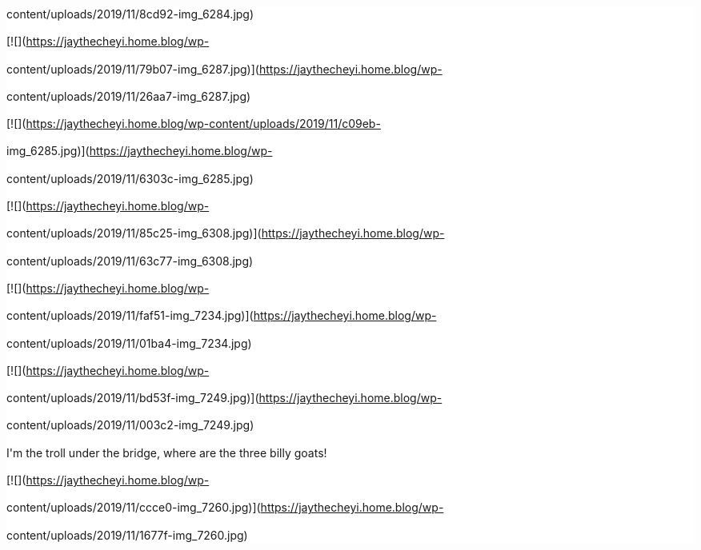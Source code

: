 content/uploads/2019/11/8cd92-img_6284.jpg)



  



[![](https://jaythecheyi.home.blog/wp-

content/uploads/2019/11/79b07-img_6287.jpg)](https://jaythecheyi.home.blog/wp-

content/uploads/2019/11/26aa7-img_6287.jpg)



  



[![](https://jaythecheyi.home.blog/wp-content/uploads/2019/11/c09eb-

img_6285.jpg)](https://jaythecheyi.home.blog/wp-

content/uploads/2019/11/6303c-img_6285.jpg)



  



[![](https://jaythecheyi.home.blog/wp-

content/uploads/2019/11/85c25-img_6308.jpg)](https://jaythecheyi.home.blog/wp-

content/uploads/2019/11/63c77-img_6308.jpg)



  



[![](https://jaythecheyi.home.blog/wp-

content/uploads/2019/11/faf51-img_7234.jpg)](https://jaythecheyi.home.blog/wp-

content/uploads/2019/11/01ba4-img_7234.jpg)



  



[![](https://jaythecheyi.home.blog/wp-

content/uploads/2019/11/bd53f-img_7249.jpg)](https://jaythecheyi.home.blog/wp-

content/uploads/2019/11/003c2-img_7249.jpg)



I'm the troll under the bridge, where are the three billy goats!



[![](https://jaythecheyi.home.blog/wp-

content/uploads/2019/11/ccce0-img_7260.jpg)](https://jaythecheyi.home.blog/wp-

content/uploads/2019/11/1677f-img_7260.jpg)


